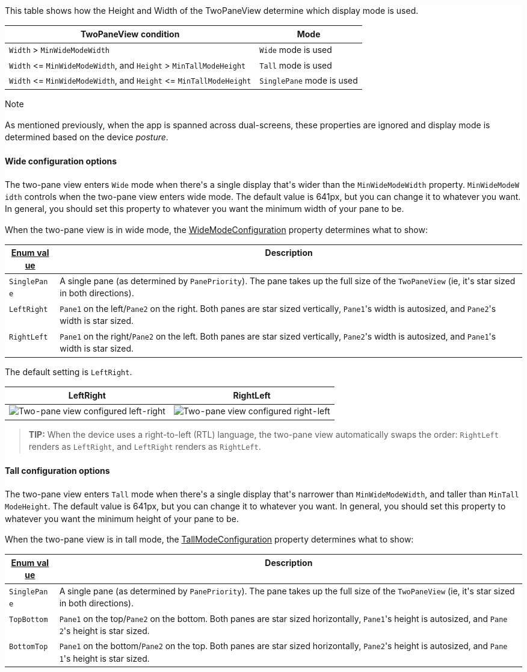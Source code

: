 This table shows how the Height and Width of the TwoPaneView determine which display mode is used.

| TwoPaneView condition  | Mode |
|---------|---------|
| `Width` > `MinWideModeWidth` | `Wide` mode is used |
| `Width` <= `MinWideModeWidth`, and `Height` > `MinTallModeHeight` | `Tall` mode is used |
| `Width` <= `MinWideModeWidth`, and `Height` <= `MinTallModeHeight` | `SinglePane` mode is used |


> [!NOTE]
> As mentioned previously, when the app is spanned across dual-screens, these properties are ignored and display mode is determined based on the device _posture_.

#### Wide configuration options

The two-pane view enters `Wide` mode when there's a single display that's wider than the `MinWideModeWidth` property. `MinWideModeWidth` controls when the two-pane view enters wide mode. The default value is 641px, but you can change it to whatever you want. In general, you should set this property to whatever you want the minimum width of your pane to be.

When the two-pane view is in wide mode, the [WideModeConfiguration](/uwp/api/microsoft.ui.xaml.controls.twopaneview.widemodeconfiguration) property determines what to show:

| [Enum&nbsp;value](/uwp/api/microsoft.ui.xaml.controls.twopaneviewwidemodeconfiguration) | Description |
|---------|---------|
| `SinglePane` | A single pane (as determined by `PanePriority`). The pane takes up the full size of the `TwoPaneView` (ie, it's star sized in both directions). |
| `LeftRight` | `Pane1` on the left/`Pane2` on the right. Both panes are star sized vertically, `Pane1`'s width is autosized, and `Pane2`'s width is star sized. |
| `RightLeft` | `Pane1` on the right/`Pane2` on the left. Both panes are star sized vertically, `Pane2`'s width is autosized, and `Pane1`'s width is star sized. |

The default setting is `LeftRight`.

| LeftRight | RightLeft |
| - | - |
| ![Two-pane view configured left-right](images/two-pane-view/tpv-left-right.png)  | ![Two-pane view configured right-left](images/two-pane-view/tpv-right-left.png)  |

> **TIP:** When the device uses a right-to-left (RTL) language, the two-pane view automatically swaps the order: `RightLeft` renders as `LeftRight`, and `LeftRight` renders as `RightLeft`.

#### Tall configuration options

The two-pane view enters `Tall` mode when there's a single display that's narrower than `MinWideModeWidth`, and taller than `MinTallModeHeight`. The default value is 641px, but you can change it to whatever you want. In general, you should set this property to whatever you want the minimum height of your pane to be.

When the two-pane view is in tall mode, the [TallModeConfiguration](/uwp/api/microsoft.ui.xaml.controls.twopaneview.tallmodeconfiguration) property determines what to show:

| [Enum&nbsp;value](/uwp/api/microsoft.ui.xaml.controls.twopaneviewtallmodeconfiguration) | Description |
|---------|---------|
| `SinglePane` | A single pane (as determined by `PanePriority`). The pane takes up the full size of the `TwoPaneView` (ie, it's star sized in both directions). |
| `TopBottom` | `Pane1` on the top/`Pane2` on the bottom. Both panes are star sized horizontally, `Pane1`'s height is autosized, and `Pane2`'s height is star sized. |
| `BottomTop` | `Pane1` on the bottom/`Pane2` on the top. Both panes are star sized horizontally, `Pane2`'s height is autosized, and `Pane1`'s height is star sized. |
